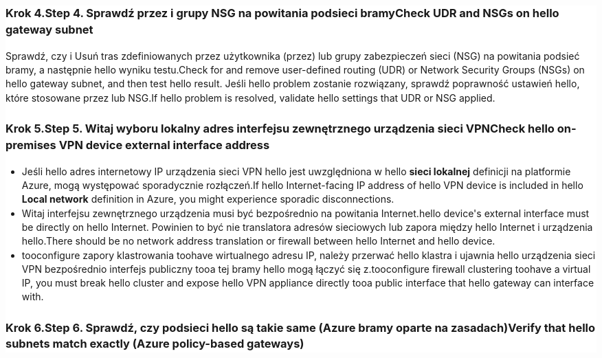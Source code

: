 ### <a name="step-4-check-udr-and-nsgs-on-hello-gateway-subnet"></a><span data-ttu-id="fe5f4-135">Krok 4.</span><span class="sxs-lookup"><span data-stu-id="fe5f4-135">Step 4.</span></span> <span data-ttu-id="fe5f4-136">Sprawdź przez i grupy NSG na powitania podsieci bramy</span><span class="sxs-lookup"><span data-stu-id="fe5f4-136">Check UDR and NSGs on hello gateway subnet</span></span>

<span data-ttu-id="fe5f4-137">Sprawdź, czy i Usuń tras zdefiniowanych przez użytkownika (przez) lub grupy zabezpieczeń sieci (NSG) na powitania podsieć bramy, a następnie hello wyniku testu.</span><span class="sxs-lookup"><span data-stu-id="fe5f4-137">Check for and remove user-defined routing (UDR) or Network Security Groups (NSGs) on hello gateway subnet, and then test hello result.</span></span> <span data-ttu-id="fe5f4-138">Jeśli hello problem zostanie rozwiązany, sprawdź poprawność ustawień hello, które stosowane przez lub NSG.</span><span class="sxs-lookup"><span data-stu-id="fe5f4-138">If hello problem is resolved, validate hello settings that UDR or NSG applied.</span></span>

### <a name="step-5-check-hello-on-premises-vpn-device-external-interface-address"></a><span data-ttu-id="fe5f4-139">Krok 5.</span><span class="sxs-lookup"><span data-stu-id="fe5f4-139">Step 5.</span></span> <span data-ttu-id="fe5f4-140">Witaj wyboru lokalny adres interfejsu zewnętrznego urządzenia sieci VPN</span><span class="sxs-lookup"><span data-stu-id="fe5f4-140">Check hello on-premises VPN device external interface address</span></span>

- <span data-ttu-id="fe5f4-141">Jeśli hello adres internetowy IP urządzenia sieci VPN hello jest uwzględniona w hello **sieci lokalnej** definicji na platformie Azure, mogą występować sporadycznie rozłączeń.</span><span class="sxs-lookup"><span data-stu-id="fe5f4-141">If hello Internet-facing IP address of hello VPN device is included in hello **Local network** definition in Azure, you might experience sporadic disconnections.</span></span>
- <span data-ttu-id="fe5f4-142">Witaj interfejsu zewnętrznego urządzenia musi być bezpośrednio na powitania Internet.</span><span class="sxs-lookup"><span data-stu-id="fe5f4-142">hello device's external interface must be directly on hello Internet.</span></span> <span data-ttu-id="fe5f4-143">Powinien to być nie translatora adresów sieciowych lub zapora między hello Internet i urządzenia hello.</span><span class="sxs-lookup"><span data-stu-id="fe5f4-143">There should be no network address translation or firewall between hello Internet and hello device.</span></span>
- <span data-ttu-id="fe5f4-144">tooconfigure zapory klastrowania toohave wirtualnego adresu IP, należy przerwać hello klastra i ujawnia hello urządzenia sieci VPN bezpośrednio interfejs publiczny tooa tej bramy hello mogą łączyć się z.</span><span class="sxs-lookup"><span data-stu-id="fe5f4-144">tooconfigure firewall clustering toohave a virtual IP, you must break hello cluster and expose hello VPN appliance directly tooa public interface that hello gateway can interface with.</span></span>

### <a name="step-6-verify-that-hello-subnets-match-exactly-azure-policy-based-gateways"></a><span data-ttu-id="fe5f4-145">Krok 6.</span><span class="sxs-lookup"><span data-stu-id="fe5f4-145">Step 6.</span></span> <span data-ttu-id="fe5f4-146">Sprawdź, czy podsieci hello są takie same (Azure bramy oparte na zasadach)</span><span class="sxs-lookup"><span data-stu-id="fe5f4-146">Verify that hello subnets match exactly (Azure policy-based gateways)</span></span>
